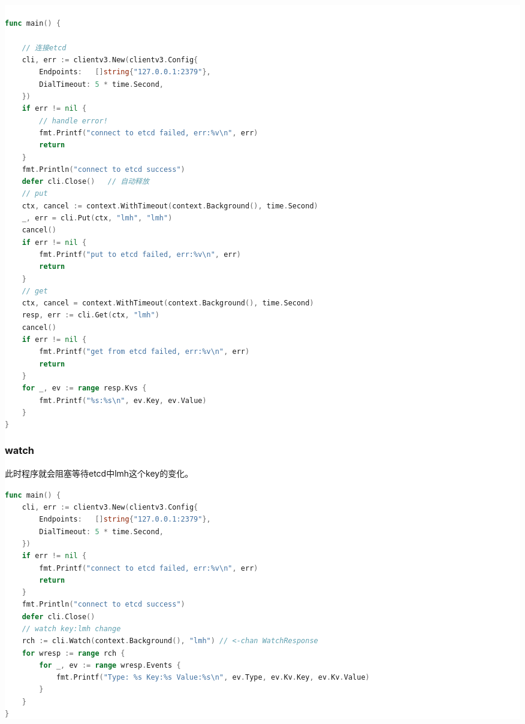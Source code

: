 ```go

func main() {
    
    // 连接etcd
    cli, err := clientv3.New(clientv3.Config{
        Endpoints:   []string{"127.0.0.1:2379"},
        DialTimeout: 5 * time.Second,
    })
    if err != nil {
        // handle error!
        fmt.Printf("connect to etcd failed, err:%v\n", err)
        return
    }
    fmt.Println("connect to etcd success")
    defer cli.Close()	// 自动释放
    // put
    ctx, cancel := context.WithTimeout(context.Background(), time.Second)
    _, err = cli.Put(ctx, "lmh", "lmh")
    cancel()
    if err != nil {
        fmt.Printf("put to etcd failed, err:%v\n", err)
        return
    }
    // get
    ctx, cancel = context.WithTimeout(context.Background(), time.Second)
    resp, err := cli.Get(ctx, "lmh")
    cancel()
    if err != nil {
        fmt.Printf("get from etcd failed, err:%v\n", err)
        return
    }
    for _, ev := range resp.Kvs {
        fmt.Printf("%s:%s\n", ev.Key, ev.Value)
    }
}
```

### watch

此时程序就会阻塞等待etcd中lmh这个key的变化。

```go
func main() {
    cli, err := clientv3.New(clientv3.Config{
        Endpoints:   []string{"127.0.0.1:2379"},
        DialTimeout: 5 * time.Second,
    })
    if err != nil {
        fmt.Printf("connect to etcd failed, err:%v\n", err)
        return
    }
    fmt.Println("connect to etcd success")
    defer cli.Close()
    // watch key:lmh change
    rch := cli.Watch(context.Background(), "lmh") // <-chan WatchResponse
    for wresp := range rch {
        for _, ev := range wresp.Events {
            fmt.Printf("Type: %s Key:%s Value:%s\n", ev.Type, ev.Kv.Key, ev.Kv.Value)
        }
    }
}
```
